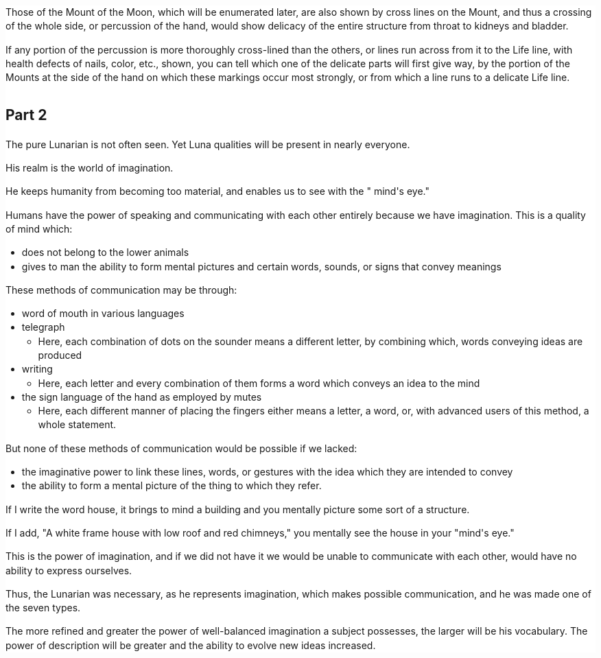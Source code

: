 Those of the Mount of the Moon, which will be enumerated later, are also shown by cross lines on the Mount, and thus a crossing of the whole side, or percussion of the hand, would show delicacy of the entire structure from throat to kidneys and bladder. 

If any portion of the percussion is more thoroughly cross-lined than the others, or lines run across from it to the Life line, with health defects of nails, color, etc., shown, you can tell which one of the delicate parts will first give way, by the portion of the Mounts at the side of the hand on which these markings occur most strongly, or from which a line runs to a delicate Life line. 


## Part 2 

The pure Lunarian is not often seen. Yet Luna qualities will be present in nearly everyone. 

His realm is the world of imagination.

He keeps humanity from becoming too material, and enables us to see with the " mind's eye." 

Humans have the power of speaking and communicating with each other entirely because we have imagination. This is a quality of mind which:
- does not belong to the lower animals
- gives to man the ability to form mental pictures and certain words, sounds, or signs that convey meanings

These methods of communication may be through:
- word of mouth in various languages
- telegraph
  - Here, each combination of dots on the sounder means a different letter, by combining which, words conveying ideas are produced
- writing
  - Here, each letter and every combination of them forms a word which conveys an idea to the mind
- the sign language of the hand as employed by mutes
  - Here, each different manner of placing the fingers either means a letter, a word, or, with advanced users of this method, a whole statement. 

But none of these methods of communication would be possible if we lacked:
- the imaginative power to link these lines, words, or gestures with the idea which they are intended to convey
- the ability to form a mental picture of the thing to which they refer.



If I write the word house, it brings to mind a building and you mentally picture some sort of a structure. 

If I add, "A white frame house with low roof and red chimneys," you mentally see the house in your "mind's eye." 

This is the power of imagination, and if we did not have it we would be unable to communicate with each other, would have no ability to express ourselves. 

Thus, the Lunarian was necessary, as he represents imagination, which makes possible communication, and he was made one of the seven types. 

The more refined and greater the power of well-balanced imagination a subject possesses, the larger will be his vocabulary. The power of description will be greater and the ability to evolve new ideas increased.
